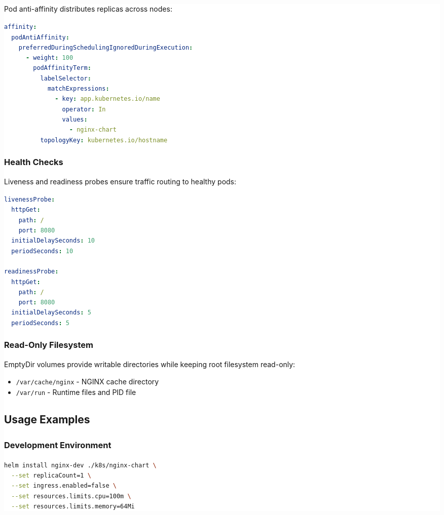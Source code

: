 Pod anti-affinity distributes replicas across nodes:

```yaml
affinity:
  podAntiAffinity:
    preferredDuringSchedulingIgnoredDuringExecution:
      - weight: 100
        podAffinityTerm:
          labelSelector:
            matchExpressions:
              - key: app.kubernetes.io/name
                operator: In
                values:
                  - nginx-chart
          topologyKey: kubernetes.io/hostname
```

### Health Checks

Liveness and readiness probes ensure traffic routing to healthy pods:

```yaml
livenessProbe:
  httpGet:
    path: /
    port: 8080
  initialDelaySeconds: 10
  periodSeconds: 10

readinessProbe:
  httpGet:
    path: /
    port: 8080
  initialDelaySeconds: 5
  periodSeconds: 5
```

### Read-Only Filesystem

EmptyDir volumes provide writable directories while keeping root filesystem read-only:

- `/var/cache/nginx` - NGINX cache directory
- `/var/run` - Runtime files and PID file

## Usage Examples

### Development Environment

```bash
helm install nginx-dev ./k8s/nginx-chart \
  --set replicaCount=1 \
  --set ingress.enabled=false \
  --set resources.limits.cpu=100m \
  --set resources.limits.memory=64Mi
```
